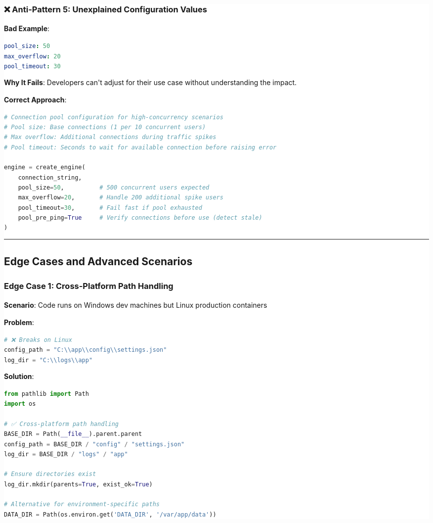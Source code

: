 ### ❌ Anti-Pattern 5: Unexplained Configuration Values

**Bad Example**:
```yaml
pool_size: 50
max_overflow: 20
pool_timeout: 30
```

**Why It Fails**: Developers can't adjust for their use case without understanding the impact.

**Correct Approach**:
```python
# Connection pool configuration for high-concurrency scenarios
# Pool size: Base connections (1 per 10 concurrent users)
# Max overflow: Additional connections during traffic spikes
# Pool timeout: Seconds to wait for available connection before raising error

engine = create_engine(
    connection_string,
    pool_size=50,          # 500 concurrent users expected
    max_overflow=20,       # Handle 200 additional spike users
    pool_timeout=30,       # Fail fast if pool exhausted
    pool_pre_ping=True     # Verify connections before use (detect stale)
)
```

---

## Edge Cases and Advanced Scenarios

### Edge Case 1: Cross-Platform Path Handling

**Scenario**: Code runs on Windows dev machines but Linux production containers

**Problem**:
```python
# ❌ Breaks on Linux
config_path = "C:\\app\\config\\settings.json"
log_dir = "C:\\logs\\app"
```

**Solution**:
```python
from pathlib import Path
import os

# ✅ Cross-platform path handling
BASE_DIR = Path(__file__).parent.parent
config_path = BASE_DIR / "config" / "settings.json"
log_dir = BASE_DIR / "logs" / "app"

# Ensure directories exist
log_dir.mkdir(parents=True, exist_ok=True)

# Alternative for environment-specific paths
DATA_DIR = Path(os.environ.get('DATA_DIR', '/var/app/data'))
```
